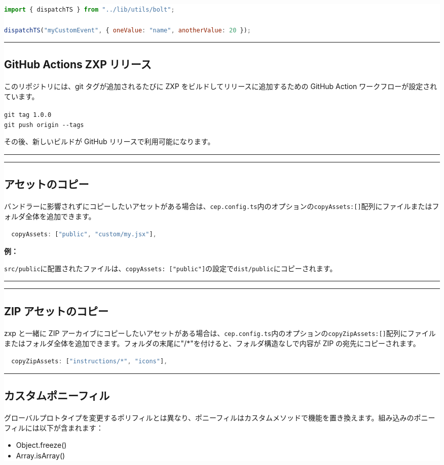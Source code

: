 ```js
import { dispatchTS } from "../lib/utils/bolt";

dispatchTS("myCustomEvent", { oneValue: "name", anotherValue: 20 });
```

---

## GitHub Actions ZXP リリース

このリポジトリには、git タグが追加されるたびに ZXP をビルドしてリリースに追加するための GitHub Action ワークフローが設定されています。

```
git tag 1.0.0
git push origin --tags
```

その後、新しいビルドが GitHub リリースで利用可能になります。

---

---

## アセットのコピー

バンドラーに影響されずにコピーしたいアセットがある場合は、`cep.config.ts`内のオプションの`copyAssets:[]`配列にファイルまたはフォルダ全体を追加できます。

```js
  copyAssets: ["public", "custom/my.jsx"],
```

**例：**

`src/public`に配置されたファイルは、`copyAssets: ["public"]`の設定で`dist/public`にコピーされます。

---

---

## ZIP アセットのコピー

zxp と一緒に ZIP アーカイブにコピーしたいアセットがある場合は、`cep.config.ts`内のオプションの`copyZipAssets:[]`配列にファイルまたはフォルダ全体を追加できます。フォルダの末尾に"/\*"を付けると、フォルダ構造なしで内容が ZIP の宛先にコピーされます。

```js
  copyZipAssets: ["instructions/*", "icons"],
```

---

## カスタムポニーフィル

グローバルプロトタイプを変更するポリフィルとは異なり、ポニーフィルはカスタムメソッドで機能を置き換えます。組み込みのポニーフィルには以下が含まれます：

- Object.freeze()
- Array.isArray()
